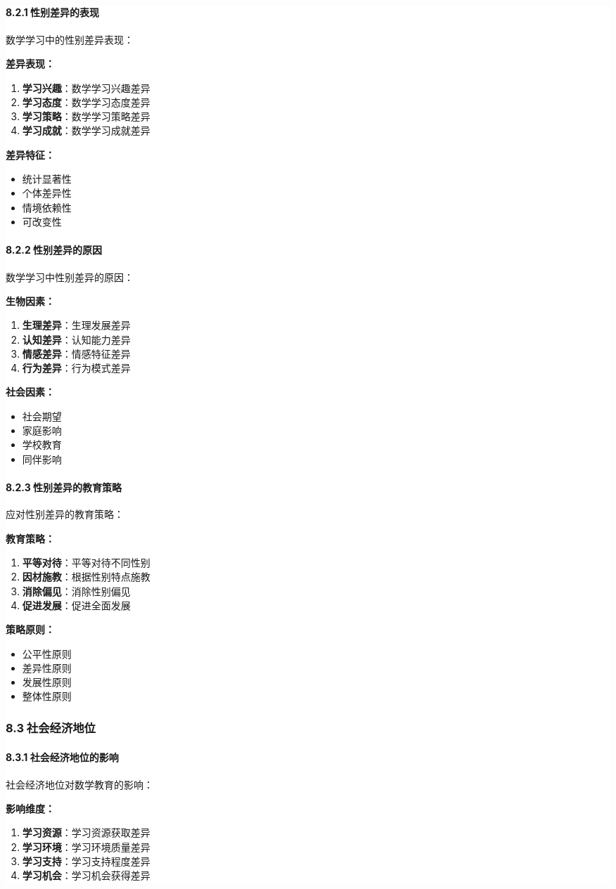 #### 8.2.1 性别差异的表现

数学学习中的性别差异表现：

**差异表现：**
1. **学习兴趣**：数学学习兴趣差异
2. **学习态度**：数学学习态度差异
3. **学习策略**：数学学习策略差异
4. **学习成就**：数学学习成就差异

**差异特征：**
- 统计显著性
- 个体差异性
- 情境依赖性
- 可改变性

#### 8.2.2 性别差异的原因

数学学习中性别差异的原因：

**生物因素：**
1. **生理差异**：生理发展差异
2. **认知差异**：认知能力差异
3. **情感差异**：情感特征差异
4. **行为差异**：行为模式差异

**社会因素：**
- 社会期望
- 家庭影响
- 学校教育
- 同伴影响

#### 8.2.3 性别差异的教育策略

应对性别差异的教育策略：

**教育策略：**
1. **平等对待**：平等对待不同性别
2. **因材施教**：根据性别特点施教
3. **消除偏见**：消除性别偏见
4. **促进发展**：促进全面发展

**策略原则：**
- 公平性原则
- 差异性原则
- 发展性原则
- 整体性原则

### 8.3 社会经济地位

#### 8.3.1 社会经济地位的影响

社会经济地位对数学教育的影响：

**影响维度：**
1. **学习资源**：学习资源获取差异
2. **学习环境**：学习环境质量差异
3. **学习支持**：学习支持程度差异
4. **学习机会**：学习机会获得差异

